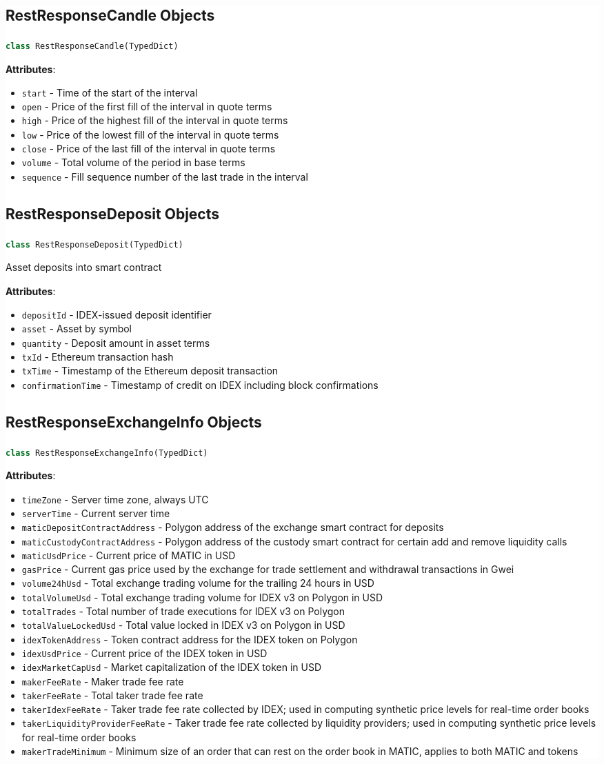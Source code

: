 ## RestResponseCandle Objects

```python
class RestResponseCandle(TypedDict)
```

**Attributes**:

- `start` - Time of the start of the interval
- `open` - Price of the first fill of the interval in quote terms
- `high` - Price of the highest fill of the interval in quote terms
- `low` - Price of the lowest fill of the interval in quote terms
- `close` - Price of the last fill of the interval in quote terms
- `volume` - Total volume of the period in base terms
- `sequence` - Fill sequence number of the last trade in the interval

<a id="idex_types.rest.response.RestResponseDeposit"></a>

## RestResponseDeposit Objects

```python
class RestResponseDeposit(TypedDict)
```

Asset deposits into smart contract

**Attributes**:

- `depositId` - IDEX-issued deposit identifier
- `asset` - Asset by symbol
- `quantity` - Deposit amount in asset terms
- `txId` - Ethereum transaction hash
- `txTime` - Timestamp of the Ethereum deposit transaction
- `confirmationTime` - Timestamp of credit on IDEX including block confirmations

<a id="idex_types.rest.response.RestResponseExchangeInfo"></a>

## RestResponseExchangeInfo Objects

```python
class RestResponseExchangeInfo(TypedDict)
```

**Attributes**:

- `timeZone` - Server time zone, always UTC
- `serverTime` - Current server time
- `maticDepositContractAddress` - Polygon address of the exchange smart contract for deposits
- `maticCustodyContractAddress` - Polygon address of the custody smart contract for certain add
  and remove liquidity calls
- `maticUsdPrice` - Current price of MATIC in USD
- `gasPrice` - Current gas price used by the exchange for trade settlement and withdrawal
  transactions in Gwei
- `volume24hUsd` - Total exchange trading volume for the trailing 24 hours in USD
- `totalVolumeUsd` - Total exchange trading volume for IDEX v3 on Polygon in USD
- `totalTrades` - Total number of trade executions for IDEX v3 on Polygon
- `totalValueLockedUsd` - Total value locked in IDEX v3 on Polygon in USD
- `idexTokenAddress` - Token contract address for the IDEX token on Polygon
- `idexUsdPrice` - Current price of the IDEX token in USD
- `idexMarketCapUsd` - Market capitalization of the IDEX token in USD
- `makerFeeRate` - Maker trade fee rate
- `takerFeeRate` - Total taker trade fee rate
- `takerIdexFeeRate` - Taker trade fee rate collected by IDEX; used in computing synthetic
  price levels for real-time order books
- `takerLiquidityProviderFeeRate` - Taker trade fee rate collected by liquidity providers; used
  in computing synthetic price levels for real-time order books
- `makerTradeMinimum` - Minimum size of an order that can rest on the order book in MATIC,
  applies to both MATIC and tokens